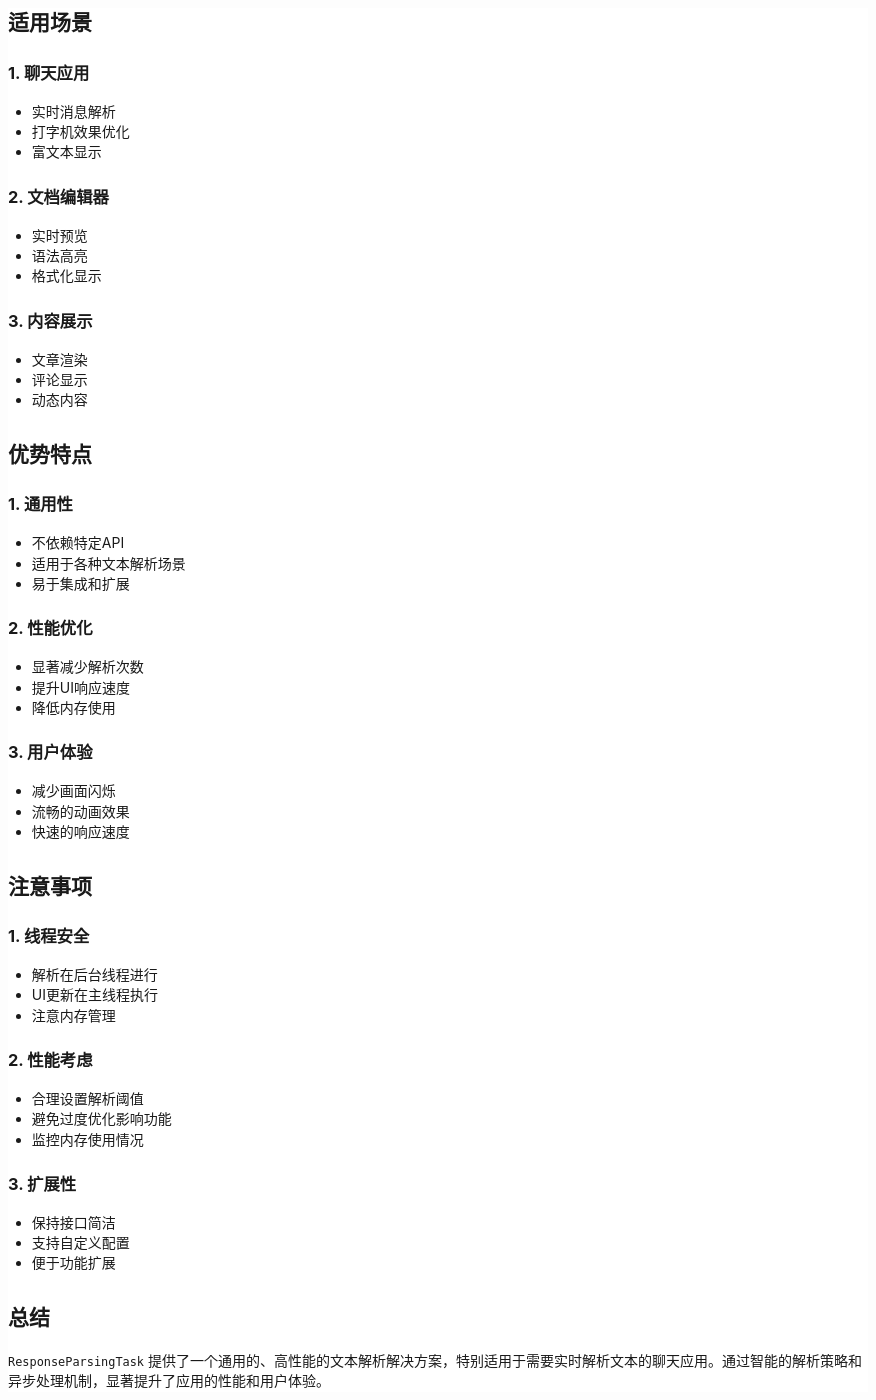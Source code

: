 ## 适用场景

### 1. **聊天应用**
- 实时消息解析
- 打字机效果优化
- 富文本显示

### 2. **文档编辑器**
- 实时预览
- 语法高亮
- 格式化显示

### 3. **内容展示**
- 文章渲染
- 评论显示
- 动态内容

## 优势特点

### 1. **通用性**
- 不依赖特定API
- 适用于各种文本解析场景
- 易于集成和扩展

### 2. **性能优化**
- 显著减少解析次数
- 提升UI响应速度
- 降低内存使用

### 3. **用户体验**
- 减少画面闪烁
- 流畅的动画效果
- 快速的响应速度

## 注意事项

### 1. **线程安全**
- 解析在后台线程进行
- UI更新在主线程执行
- 注意内存管理

### 2. **性能考虑**
- 合理设置解析阈值
- 避免过度优化影响功能
- 监控内存使用情况

### 3. **扩展性**
- 保持接口简洁
- 支持自定义配置
- 便于功能扩展

## 总结

`ResponseParsingTask` 提供了一个通用的、高性能的文本解析解决方案，特别适用于需要实时解析文本的聊天应用。通过智能的解析策略和异步处理机制，显著提升了应用的性能和用户体验。
